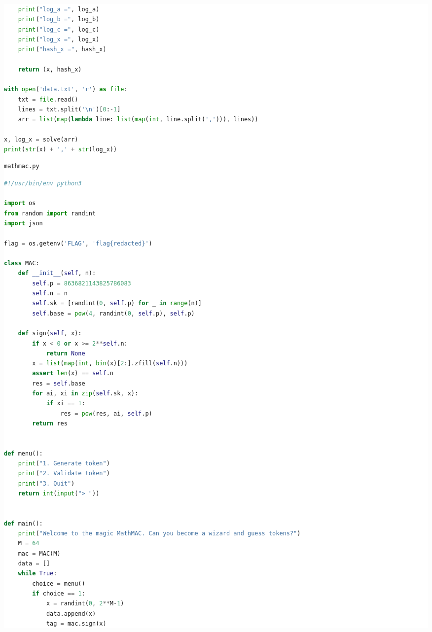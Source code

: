 ```python
    print("log_a =", log_a)
    print("log_b =", log_b)
    print("log_c =", log_c)
    print("log_x =", log_x)
    print("hash_x =", hash_x)

    return (x, hash_x)

with open('data.txt', 'r') as file:
    txt = file.read()
    lines = txt.split('\n')[0:-1]
    arr = list(map(lambda line: list(map(int, line.split(','))), lines))

x, log_x = solve(arr)
print(str(x) + ',' + str(log_x))
```

`mathmac.py`
```python
#!/usr/bin/env python3

import os
from random import randint
import json

flag = os.getenv('FLAG', 'flag{redacted}')

class MAC:
    def __init__(self, n):
        self.p = 8636821143825786083
        self.n = n
        self.sk = [randint(0, self.p) for _ in range(n)]
        self.base = pow(4, randint(0, self.p), self.p)
    
    def sign(self, x):
        if x < 0 or x >= 2**self.n:
            return None
        x = list(map(int, bin(x)[2:].zfill(self.n)))
        assert len(x) == self.n
        res = self.base
        for ai, xi in zip(self.sk, x):
            if xi == 1:
                res = pow(res, ai, self.p)
        return res


def menu():
    print("1. Generate token")
    print("2. Validate token")
    print("3. Quit")
    return int(input("> "))


def main():
    print("Welcome to the magic MathMAC. Can you become a wizard and guess tokens?")
    M = 64
    mac = MAC(M)
    data = []
    while True:
        choice = menu()
        if choice == 1:
            x = randint(0, 2**M-1)
            data.append(x)
            tag = mac.sign(x)
```